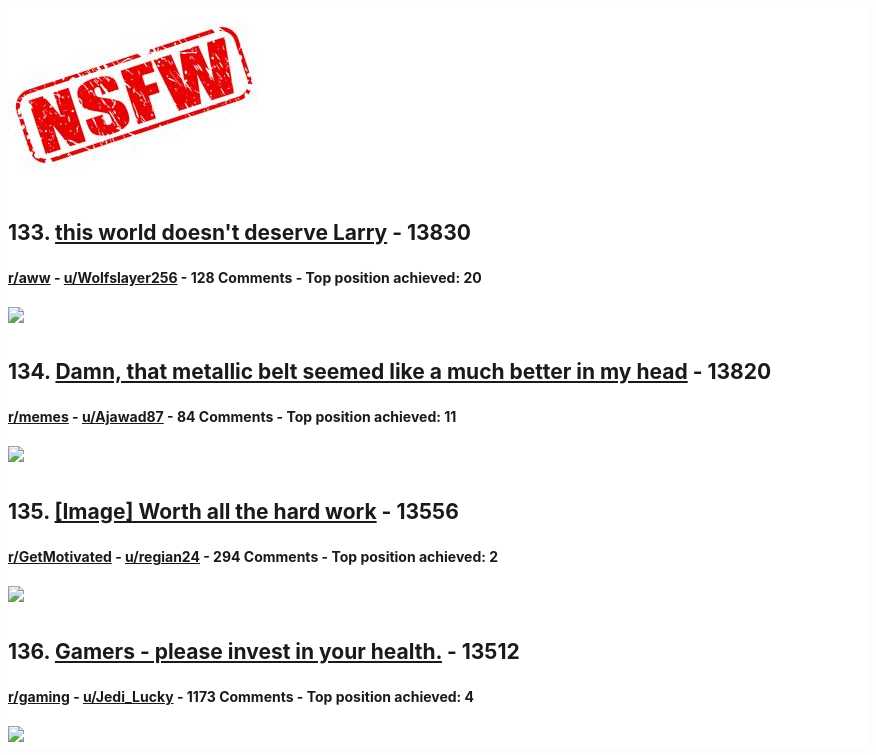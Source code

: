 <a href="https://v.redd.it/lqbxgzm62rw71"><img src="https://github.com/mgerb/top-of-reddit/raw/master/nsfw.jpg"></img></a>

## 133. [this world doesn't deserve Larry](http://reddit.com/r/aww/comments/qju25s/this_world_doesnt_deserve_larry/) - 13830
#### [r/aww](http://reddit.com/r/aww) - [u/Wolfslayer256](http://reddit.com/u/Wolfslayer256) - 128 Comments - Top position achieved: 20

<a href="https://v.redd.it/ubswrocvjtw71"><img src="https://b.thumbs.redditmedia.com/i2nrqWCjvu-4Ow_JWa1PFzkcn9Deh_1EDYkKtzAoBac.jpg"></img></a>

## 134. [Damn, that metallic belt seemed like a much better in my head](http://reddit.com/r/memes/comments/qjhzjw/damn_that_metallic_belt_seemed_like_a_much_better/) - 13820
#### [r/memes](http://reddit.com/r/memes) - [u/Ajawad87](http://reddit.com/u/Ajawad87) - 84 Comments - Top position achieved: 11

<a href="https://i.redd.it/zuuuyfrfqpw71.gif"><img src="https://b.thumbs.redditmedia.com/i6y_PFGwgQijk2Zd2n4qRo0nj1-f53RnR4_cFJTd6Ek.jpg"></img></a>

## 135. [[Image] Worth all the hard work](http://reddit.com/r/GetMotivated/comments/qjojtx/image_worth_all_the_hard_work/) - 13556
#### [r/GetMotivated](http://reddit.com/r/GetMotivated) - [u/regian24](http://reddit.com/u/regian24) - 294 Comments - Top position achieved: 2

<a href="https://i.redd.it/s9sjoxyc5sw71.png"><img src="https://a.thumbs.redditmedia.com/WG9J8-klBS1f1GG3uGGjWq_FqjHed4nvgdnhxUDEOU8.jpg"></img></a>

## 136. [Gamers - please invest in your health.](http://reddit.com/r/gaming/comments/qjv7b9/gamers_please_invest_in_your_health/) - 13512
#### [r/gaming](http://reddit.com/r/gaming) - [u/Jedi_Lucky](http://reddit.com/u/Jedi_Lucky) - 1173 Comments - Top position achieved: 4

<a href="https://i.redd.it/luqc18lyttw71.jpg"><img src="https://b.thumbs.redditmedia.com/V0Z2stEHZTw7DLfkdXIf8p4CM0Z4HZdgrWEaM0FNiHQ.jpg"></img></a>
